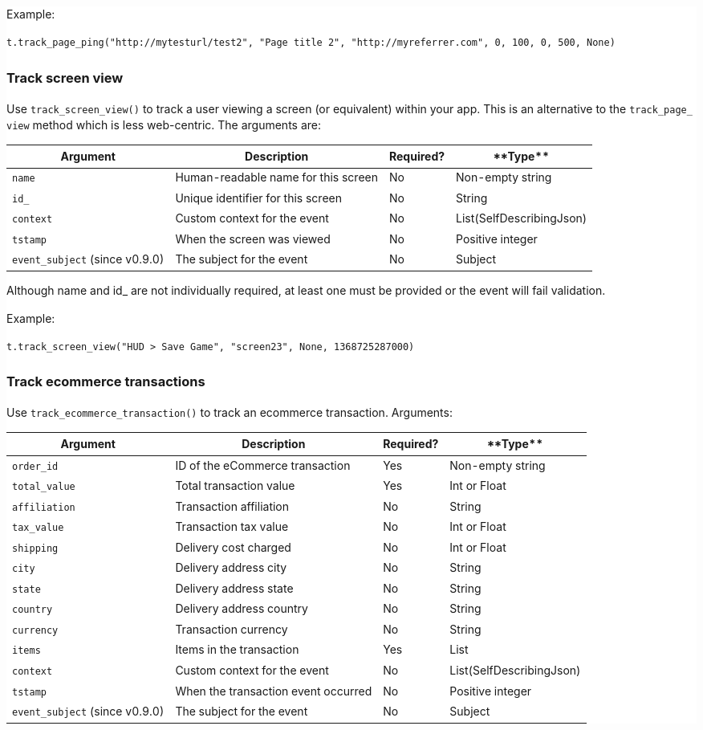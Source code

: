 Example:

```
t.track_page_ping("http://mytesturl/test2", "Page title 2", "http://myreferrer.com", 0, 100, 0, 500, None)
```

### Track screen view

Use `track_screen_view()` to track a user viewing a screen (or equivalent) within your app. This is an alternative to the `track_page_view` method which is less web-centric. The arguments are:

| **Argument**                   | **Description**                     | **Required?** | **\*\***Type**\*\***     |
| ------------------------------ | ----------------------------------- | ------------- | ------------------------ |
| `name`                         | Human-readable name for this screen | No            | Non-empty string         |
| `id_`                          | Unique identifier for this screen   | No            | String                   |
| `context`                      | Custom context for the event        | No            | List(SelfDescribingJson) |
| `tstamp`                       | When the screen was viewed          | No            | Positive integer         |
| `event_subject` (since v0.9.0) | The subject for the event           | No            | Subject                  |

Although name and id\_ are not individually required, at least one must be provided or the event will fail validation.

Example:

```
t.track_screen_view("HUD > Save Game", "screen23", None, 1368725287000)
```

### Track ecommerce transactions

Use `track_ecommerce_transaction()` to track an ecommerce transaction. Arguments:

| **Argument**                   | **Description**                     | **Required?** | **\*\***Type**\*\***     |
| ------------------------------ | ----------------------------------- | ------------- | ------------------------ |
| `order_id`                     | ID of the eCommerce transaction     | Yes           | Non-empty string         |
| `total_value`                  | Total transaction value             | Yes           | Int or Float             |
| `affiliation`                  | Transaction affiliation             | No            | String                   |
| `tax_value`                    | Transaction tax value               | No            | Int or Float             |
| `shipping`                     | Delivery cost charged               | No            | Int or Float             |
| `city`                         | Delivery address city               | No            | String                   |
| `state`                        | Delivery address state              | No            | String                   |
| `country`                      | Delivery address country            | No            | String                   |
| `currency`                     | Transaction currency                | No            | String                   |
| `items`                        | Items in the transaction            | Yes           | List                     |
| `context`                      | Custom context for the event        | No            | List(SelfDescribingJson) |
| `tstamp`                       | When the transaction event occurred | No            | Positive integer         |
| `event_subject` (since v0.9.0) | The subject for the event           | No            | Subject                  |
